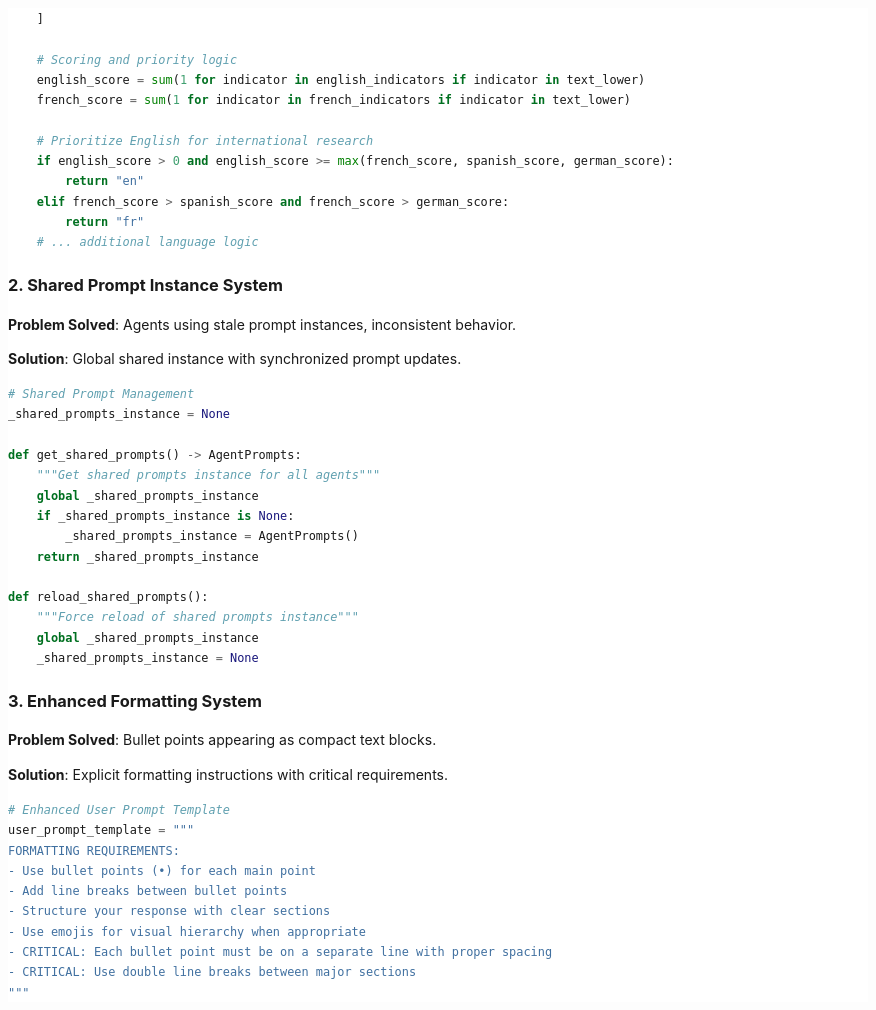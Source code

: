 ```python
    ]
    
    # Scoring and priority logic
    english_score = sum(1 for indicator in english_indicators if indicator in text_lower)
    french_score = sum(1 for indicator in french_indicators if indicator in text_lower)
    
    # Prioritize English for international research
    if english_score > 0 and english_score >= max(french_score, spanish_score, german_score):
        return "en"
    elif french_score > spanish_score and french_score > german_score:
        return "fr"
    # ... additional language logic
```

### 2. Shared Prompt Instance System

**Problem Solved**: Agents using stale prompt instances, inconsistent behavior.

**Solution**: Global shared instance with synchronized prompt updates.

```python
# Shared Prompt Management
_shared_prompts_instance = None

def get_shared_prompts() -> AgentPrompts:
    """Get shared prompts instance for all agents"""
    global _shared_prompts_instance
    if _shared_prompts_instance is None:
        _shared_prompts_instance = AgentPrompts()
    return _shared_prompts_instance

def reload_shared_prompts():
    """Force reload of shared prompts instance"""
    global _shared_prompts_instance
    _shared_prompts_instance = None
```

### 3. Enhanced Formatting System

**Problem Solved**: Bullet points appearing as compact text blocks.

**Solution**: Explicit formatting instructions with critical requirements.

```python
# Enhanced User Prompt Template
user_prompt_template = """
FORMATTING REQUIREMENTS:
- Use bullet points (•) for each main point
- Add line breaks between bullet points
- Structure your response with clear sections
- Use emojis for visual hierarchy when appropriate
- CRITICAL: Each bullet point must be on a separate line with proper spacing
- CRITICAL: Use double line breaks between major sections
"""
```
